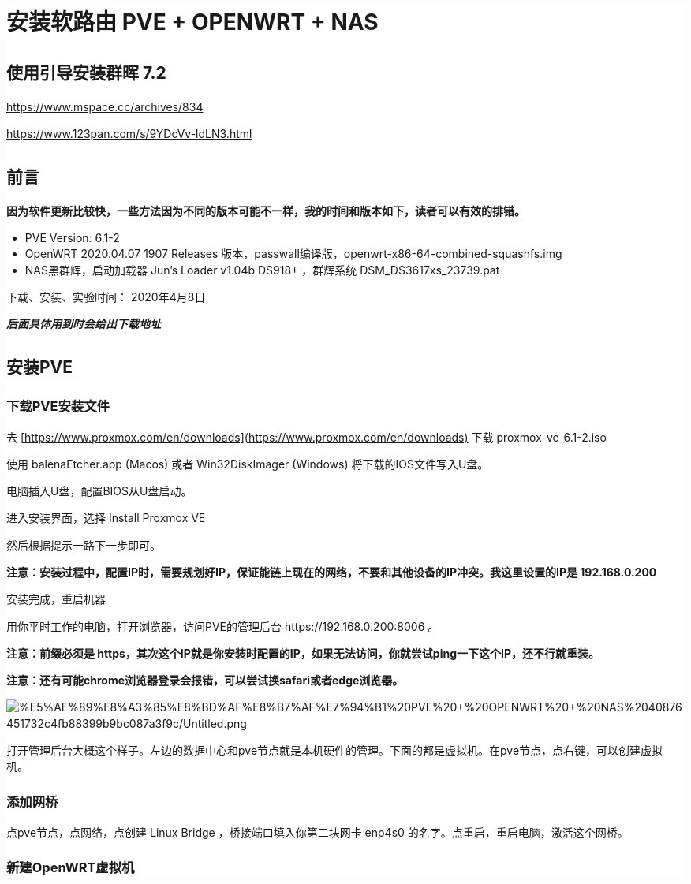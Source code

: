 # 安装软路由 PVE + OPENWRT + NAS

## 使用引导安装群晖 7.2
https://www.mspace.cc/archives/834

https://www.123pan.com/s/9YDcVv-ldLN3.html


## **前言**

**因为软件更新比较快，一些方法因为不同的版本可能不一样，我的时间和版本如下，读者可以有效的排错。**

- PVE Version: 6.1-2
- OpenWRT 2020.04.07 1907 Releases 版本，passwall编译版，openwrt-x86-64-combined-squashfs.img
- NAS黑群辉，启动加载器 Jun’s Loader v1.04b DS918+ ，群辉系统   DSM_DS3617xs_23739.pat

下载、安装、实验时间： 2020年4月8日

***后面具体用到时会给出下载地址***

## **安装PVE**

### 下载PVE安装文件

去 [https://www.proxmox.com/en/downloads](https://www.proxmox.com/en/downloads) 下载 proxmox-ve_6.1-2.iso

使用 balenaEtcher.app (Macos) 或者 Win32DiskImager (Windows) 将下载的IOS文件写入U盘。

电脑插入U盘，配置BIOS从U盘启动。

进入安装界面，选择 Install Proxmox VE

然后根据提示一路下一步即可。

**注意：安装过程中，配置IP时，需要规划好IP，保证能链上现在的网络，不要和其他设备的IP冲突。我这里设置的IP是 192.168.0.200**

安装完成，重启机器

用你平时工作的电脑，打开浏览器，访问PVE的管理后台 https://192.168.0.200:8006 。

**注意：前缀必须是 https，其次这个IP就是你安装时配置的IP，如果无法访问，你就尝试ping一下这个IP，还不行就重装。**

**注意：还有可能chrome浏览器登录会报错，可以尝试换safari或者edge浏览器。**

![%E5%AE%89%E8%A3%85%E8%BD%AF%E8%B7%AF%E7%94%B1%20PVE%20+%20OPENWRT%20+%20NAS%2040876451732c4fb88399b9bc087a3f9c/Untitled.png](%E5%AE%89%E8%A3%85%E8%BD%AF%E8%B7%AF%E7%94%B1%20PVE%20+%20OPENWRT%20+%20NAS%2040876451732c4fb88399b9bc087a3f9c/Untitled.png)

打开管理后台大概这个样子。左边的数据中心和pve节点就是本机硬件的管理。下面的都是虚拟机。在pve节点，点右键，可以创建虚拟机。

### 添加网桥

点pve节点，点网络，点创建 Linux Bridge ，桥接端口填入你第二块网卡 enp4s0 的名字。点重启，重启电脑，激活这个网桥。

### **新建OpenWRT虚拟机**
